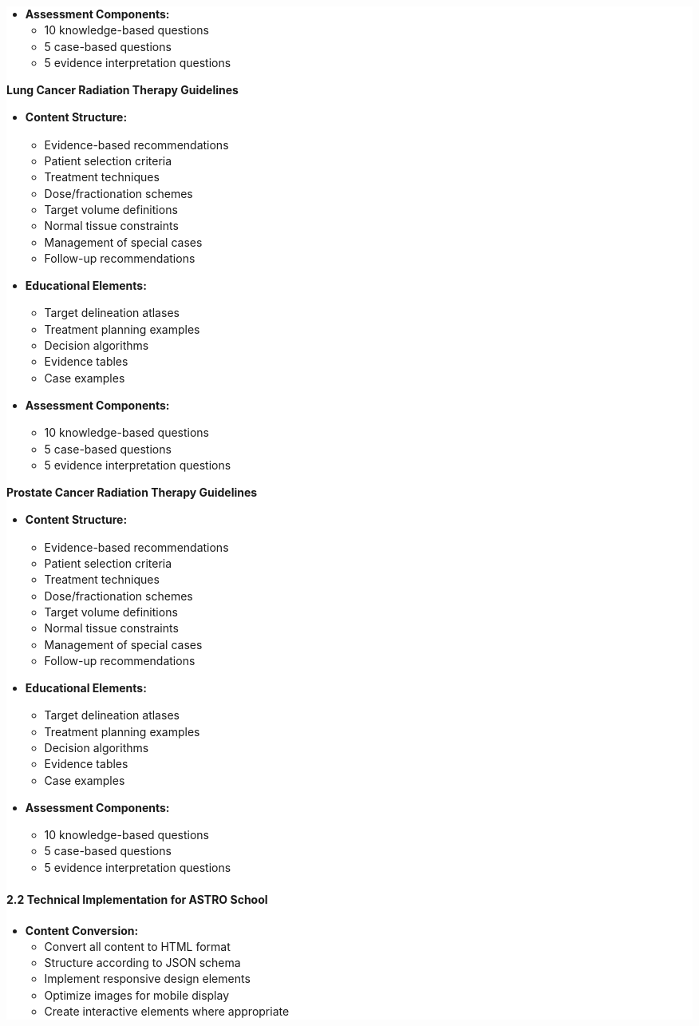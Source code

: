 * **Assessment Components:**
  * 10 knowledge-based questions
  * 5 case-based questions
  * 5 evidence interpretation questions

**Lung Cancer Radiation Therapy Guidelines**
* **Content Structure:**
  * Evidence-based recommendations
  * Patient selection criteria
  * Treatment techniques
  * Dose/fractionation schemes
  * Target volume definitions
  * Normal tissue constraints
  * Management of special cases
  * Follow-up recommendations

* **Educational Elements:**
  * Target delineation atlases
  * Treatment planning examples
  * Decision algorithms
  * Evidence tables
  * Case examples

* **Assessment Components:**
  * 10 knowledge-based questions
  * 5 case-based questions
  * 5 evidence interpretation questions

**Prostate Cancer Radiation Therapy Guidelines**
* **Content Structure:**
  * Evidence-based recommendations
  * Patient selection criteria
  * Treatment techniques
  * Dose/fractionation schemes
  * Target volume definitions
  * Normal tissue constraints
  * Management of special cases
  * Follow-up recommendations

* **Educational Elements:**
  * Target delineation atlases
  * Treatment planning examples
  * Decision algorithms
  * Evidence tables
  * Case examples

* **Assessment Components:**
  * 10 knowledge-based questions
  * 5 case-based questions
  * 5 evidence interpretation questions

#### 2.2 Technical Implementation for ASTRO School

* **Content Conversion:**
  * Convert all content to HTML format
  * Structure according to JSON schema
  * Implement responsive design elements
  * Optimize images for mobile display
  * Create interactive elements where appropriate

